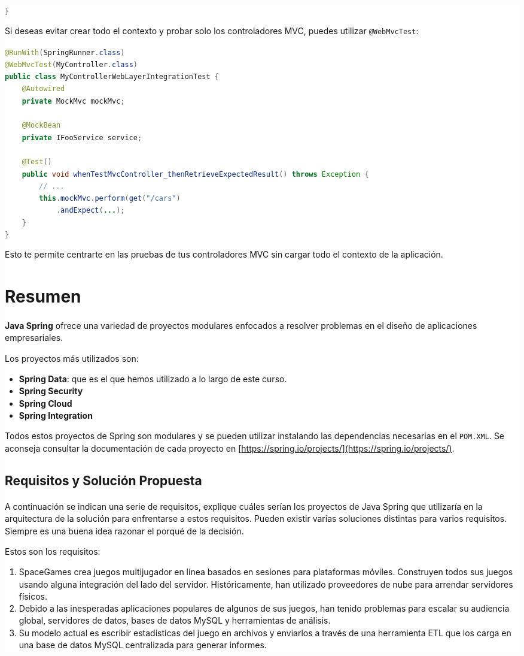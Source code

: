 ```java
}
```

Si deseas evitar crear todo el contexto y probar solo los controladores MVC, puedes utilizar `@WebMvcTest`:

```java
@RunWith(SpringRunner.class)
@WebMvcTest(MyController.class)
public class MyControllerWebLayerIntegrationTest {
    @Autowired
    private MockMvc mockMvc;

    @MockBean
    private IFooService service;

    @Test()
    public void whenTestMvcController_thenRetrieveExpectedResult() throws Exception {
        // ...
        this.mockMvc.perform(get("/cars")
            .andExpect(...);
    }
}
```

Esto te permite centrarte en las pruebas de tus controladores MVC sin cargar todo el contexto de la aplicación.

# Resumen

**Java Spring** ofrece una variedad de proyectos modulares enfocados a resolver problemas en el diseño de aplicaciones empresariales.

Los proyectos más utilizados son:
- **Spring Data**: que es el que hemos utilizado a lo largo de este curso.
- **Spring Security**
- **Spring Cloud**
- **Spring Integration**

Todos estos proyectos de Spring son modulares y se pueden utilizar instalando las dependencias necesarias en el `POM.XML`. Se aconseja consultar la documentación de cada proyecto en [https://spring.io/projects/](https://spring.io/projects/).


## Requisitos y Solución Propuesta

A continuación se indican una serie de requisitos, explique cuáles serían los proyectos de Java Spring que utilizaría en la arquitectura de la solución para enfrentarse a estos requisitos. Pueden existir varias soluciones distintas para varios requisitos. Siempre es una buena idea razonar el porqué de la decisión.

Estos son los requisitos:

1. SpaceGames crea juegos multijugador en línea basados en sesiones para plataformas móviles. Construyen todos sus juegos usando alguna integración del lado del servidor. Históricamente, han utilizado proveedores de nube para arrendar servidores físicos.
2. Debido a las inesperadas aplicaciones populares de algunos de sus juegos, han tenido problemas para escalar su audiencia global, servidores de datos, bases de datos MySQL y herramientas de análisis.
3. Su modelo actual es escribir estadísticas del juego en archivos y enviarlos a través de una herramienta ETL que los carga en una base de datos MySQL centralizada para generar informes.
